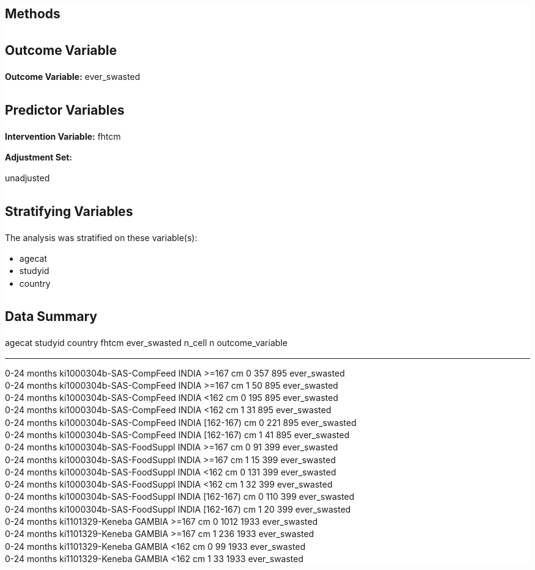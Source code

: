 





## Methods
## Outcome Variable

**Outcome Variable:** ever_swasted

## Predictor Variables

**Intervention Variable:** fhtcm

**Adjustment Set:**

unadjusted

## Stratifying Variables

The analysis was stratified on these variable(s):

* agecat
* studyid
* country

## Data Summary

agecat        studyid                    country     fhtcm           ever_swasted   n_cell       n  outcome_variable 
------------  -------------------------  ----------  -------------  -------------  -------  ------  -----------------
0-24 months   ki1000304b-SAS-CompFeed    INDIA       >=167 cm                   0      357     895  ever_swasted     
0-24 months   ki1000304b-SAS-CompFeed    INDIA       >=167 cm                   1       50     895  ever_swasted     
0-24 months   ki1000304b-SAS-CompFeed    INDIA       <162 cm                    0      195     895  ever_swasted     
0-24 months   ki1000304b-SAS-CompFeed    INDIA       <162 cm                    1       31     895  ever_swasted     
0-24 months   ki1000304b-SAS-CompFeed    INDIA       [162-167) cm               0      221     895  ever_swasted     
0-24 months   ki1000304b-SAS-CompFeed    INDIA       [162-167) cm               1       41     895  ever_swasted     
0-24 months   ki1000304b-SAS-FoodSuppl   INDIA       >=167 cm                   0       91     399  ever_swasted     
0-24 months   ki1000304b-SAS-FoodSuppl   INDIA       >=167 cm                   1       15     399  ever_swasted     
0-24 months   ki1000304b-SAS-FoodSuppl   INDIA       <162 cm                    0      131     399  ever_swasted     
0-24 months   ki1000304b-SAS-FoodSuppl   INDIA       <162 cm                    1       32     399  ever_swasted     
0-24 months   ki1000304b-SAS-FoodSuppl   INDIA       [162-167) cm               0      110     399  ever_swasted     
0-24 months   ki1000304b-SAS-FoodSuppl   INDIA       [162-167) cm               1       20     399  ever_swasted     
0-24 months   ki1101329-Keneba           GAMBIA      >=167 cm                   0     1012    1933  ever_swasted     
0-24 months   ki1101329-Keneba           GAMBIA      >=167 cm                   1      236    1933  ever_swasted     
0-24 months   ki1101329-Keneba           GAMBIA      <162 cm                    0       99    1933  ever_swasted     
0-24 months   ki1101329-Keneba           GAMBIA      <162 cm                    1       33    1933  ever_swasted     